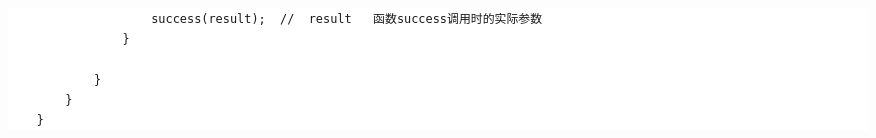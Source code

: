 ```
                    success(result);  //  result   函数success调用时的实际参数
                }

            }
        }
    }
```

